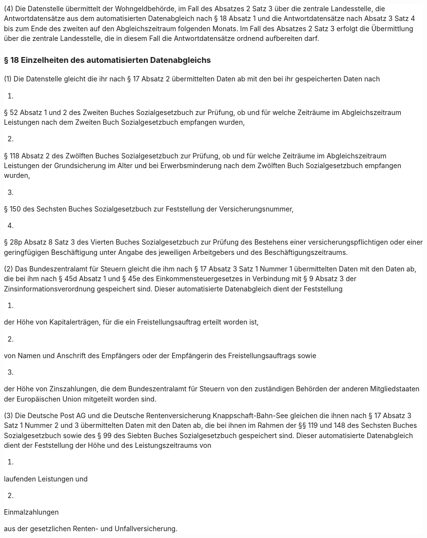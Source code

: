 (4) Die Datenstelle übermittelt der Wohngeldbehörde, im Fall des Absatzes 2 Satz 3 über die zentrale Landesstelle, die Antwortdatensätze aus dem automatisierten Datenabgleich nach § 18 Absatz 1 und die Antwortdatensätze nach Absatz 3 Satz 4 bis zum Ende des zweiten auf den Abgleichszeitraum folgenden Monats. Im Fall des Absatzes 2 Satz 3 erfolgt die Übermittlung über die zentrale Landesstelle, die in diesem Fall die Antwortdatensätze ordnend aufbereiten darf.

### § 18 Einzelheiten des automatisierten Datenabgleichs

(1) Die Datenstelle gleicht die ihr nach § 17 Absatz 2 übermittelten Daten ab mit den bei ihr gespeicherten Daten nach

1.  
§ 52 Absatz 1 und 2 des Zweiten Buches Sozialgesetzbuch zur Prüfung, ob und für welche Zeiträume im Abgleichszeitraum Leistungen nach dem Zweiten Buch Sozialgesetzbuch empfangen wurden,

2.  
§ 118 Absatz 2 des Zwölften Buches Sozialgesetzbuch zur Prüfung, ob und für welche Zeiträume im Abgleichszeitraum Leistungen der Grundsicherung im Alter und bei Erwerbsminderung nach dem Zwölften Buch Sozialgesetzbuch empfangen wurden,

3.  
§ 150 des Sechsten Buches Sozialgesetzbuch zur Feststellung der Versicherungsnummer,

4.  
§ 28p Absatz 8 Satz 3 des Vierten Buches Sozialgesetzbuch zur Prüfung des Bestehens einer versicherungspflichtigen oder einer geringfügigen Beschäftigung unter Angabe des jeweiligen Arbeitgebers und des Beschäftigungszeitraums.

(2) Das Bundeszentralamt für Steuern gleicht die ihm nach § 17 Absatz 3 Satz 1 Nummer 1 übermittelten Daten mit den Daten ab, die bei ihm nach § 45d Absatz 1 und § 45e des Einkommensteuergesetzes in Verbindung mit § 9 Absatz 3 der Zinsinformationsverordnung gespeichert sind. Dieser automatisierte Datenabgleich dient der Feststellung

1.  
der Höhe von Kapitalerträgen, für die ein Freistellungsauftrag erteilt worden ist,

2.  
von Namen und Anschrift des Empfängers oder der Empfängerin des Freistellungsauftrags sowie

3.  
der Höhe von Zinszahlungen, die dem Bundeszentralamt für Steuern von den zuständigen Behörden der anderen Mitgliedstaaten der Europäischen Union mitgeteilt worden sind.

(3) Die Deutsche Post AG und die Deutsche Rentenversicherung Knappschaft-Bahn-See gleichen die ihnen nach § 17 Absatz 3 Satz 1 Nummer 2 und 3 übermittelten Daten mit den Daten ab, die bei ihnen im Rahmen der §§ 119 und 148 des Sechsten Buches Sozialgesetzbuch sowie des § 99 des Siebten Buches Sozialgesetzbuch gespeichert sind. Dieser automatisierte Datenabgleich dient der Feststellung der Höhe und des Leistungszeitraums von

1.  
laufenden Leistungen und

2.  
Einmalzahlungen

aus der gesetzlichen Renten- und Unfallversicherung.
